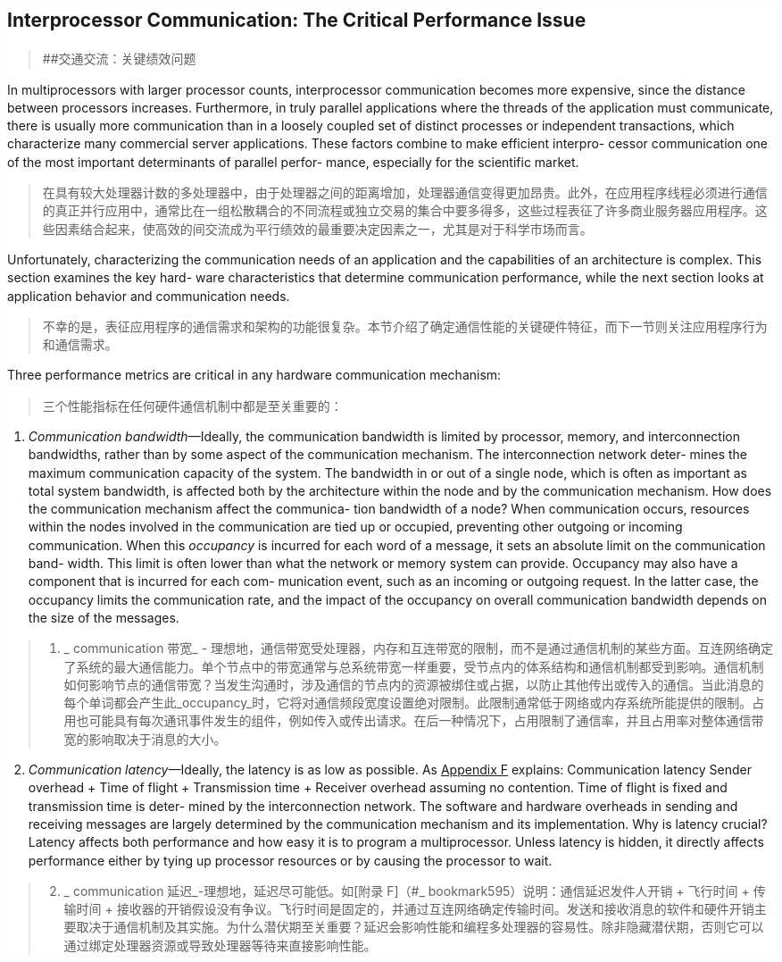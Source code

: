 ## Interprocessor Communication: The Critical Performance Issue

> ##交通交流：关键绩效问题

In multiprocessors with larger processor counts, interprocessor communication becomes more expensive, since the distance between processors increases. Furthermore, in truly parallel applications where the threads of the application must communicate, there is usually more communication than in a loosely coupled set of distinct processes or independent transactions, which characterize many commercial server applications. These factors combine to make efficient interpro- cessor communication one of the most important determinants of parallel perfor- mance, especially for the scientific market.

> 在具有较大处理器计数的多处理器中，由于处理器之间的距离增加，处理器通信变得更加昂贵。此外，在应用程序线程必须进行通信的真正并行应用中，通常比在一组松散耦合的不同流程或独立交易的集合中要多得多，这些过程表征了许多商业服务器应用程序。这些因素结合起来，使高效的间交流成为平行绩效的最重要决定因素之一，尤其是对于科学市场而言。

Unfortunately, characterizing the communication needs of an application and the capabilities of an architecture is complex. This section examines the key hard- ware characteristics that determine communication performance, while the next section looks at application behavior and communication needs.

> 不幸的是，表征应用程序的通信需求和架构的功能很复杂。本节介绍了确定通信性能的关键硬件特征，而下一节则关注应用程序行为和通信需求。

Three performance metrics are critical in any hardware communication mechanism:

> 三个性能指标在任何硬件通信机制中都是至关重要的：

1. _Communication bandwidth_—Ideally, the communication bandwidth is limited by processor, memory, and interconnection bandwidths, rather than by some aspect of the communication mechanism. The interconnection network deter- mines the maximum communication capacity of the system. The bandwidth in or out of a single node, which is often as important as total system bandwidth, is affected both by the architecture within the node and by the communication mechanism. How does the communication mechanism affect the communica- tion bandwidth of a node? When communication occurs, resources within the nodes involved in the communication are tied up or occupied, preventing other outgoing or incoming communication. When this _occupancy_ is incurred for each word of a message, it sets an absolute limit on the communication band- width. This limit is often lower than what the network or memory system can provide. Occupancy may also have a component that is incurred for each com- munication event, such as an incoming or outgoing request. In the latter case, the occupancy limits the communication rate, and the impact of the occupancy on overall communication bandwidth depends on the size of the messages.

> 1. _ communication 带宽_  - 理想地，通信带宽受处理器，内存和互连带宽的限制，而不是通过通信机制的某些方面。互连网络确定了系统的最大通信能力。单个节点中的带宽通常与总系统带宽一样重要，受节点内的体系结构和通信机制都受到影响。通信机制如何影响节点的通信带宽？当发生沟通时，涉及通信的节点内的资源被绑住或占据，以防止其他传出或传入的通信。当此消息的每个单词都会产生此_occupancy_时，它将对通信频段宽度设置绝对限制。此限制通常低于网络或内存系统所能提供的限制。占用也可能具有每次通讯事件发生的组件，例如传入或传出请求。在后一种情况下，占用限制了通信率，并且占用率对整体通信带宽的影响取决于消息的大小。

2. _Communication latency_—Ideally, the latency is as low as possible. As [Appendix F](#_bookmark595) explains: Communication latency Sender overhead + Time of flight + Transmission time + Receiver overhead assuming no contention. Time of flight is fixed and transmission time is deter- mined by the interconnection network. The software and hardware overheads in sending and receiving messages are largely determined by the communication mechanism and its implementation. Why is latency crucial? Latency affects both performance and how easy it is to program a multiprocessor. Unless latency is hidden, it directly affects performance either by tying up processor resources or by causing the processor to wait.

> 2. _ communication 延迟_-理想地，延迟尽可能低。如[附录 F]（#_ bookmark595）说明：通信延迟发件人开销 + 飞行时间 + 传输时间 + 接收器的开销假设没有争议。飞行时间是固定的，并通过互连网络确定传输时间。发送和接收消息的软件和硬件开销主要取决于通信机制及其实施。为什么潜伏期至关重要？延迟会影响性能和编程多处理器的容易性。除非隐藏潜伏期，否则它可以通过绑定处理器资源或导致处理器等待来直接影响性能。
